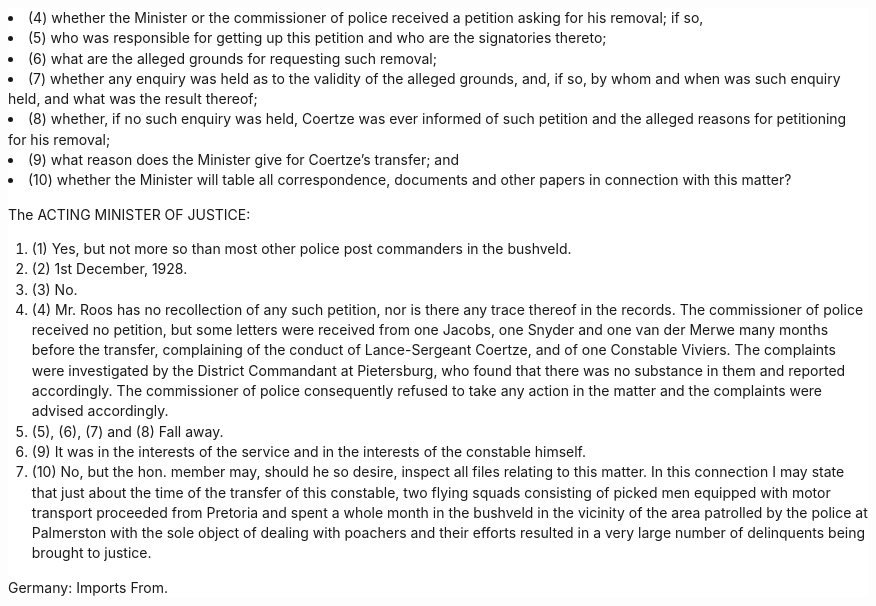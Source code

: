 <li>(4) whether the Minister or the commissioner of police received a petition asking for his removal; if so,</li>

<li>(5) who was responsible for getting up this petition and who are the signatories thereto;</li>

<li>(6) what are the alleged grounds for requesting such removal;</li>

<li>(7) whether any enquiry was held as to the validity of the alleged grounds, and, if so, by whom and when was such enquiry held, and what was the result thereof;</li>

<li>(8) whether, if no such enquiry was held, Coertze was ever informed of such petition and the alleged reasons for petitioning for his removal;</li>

<li>(9) what reason does the Minister give for Coertze&#x2019;s transfer; and</li>

<li><span class="col_723-724" refersTo="page_0399"/>(10) whether the Minister will table all correspondence, documents and other papers in connection with this matter?</li>

</ol>

</question>

<answer by="#acting_minister_of_justice" to="#papenfus">

<from>The ACTING MINISTER OF JUSTICE:</from>

<ol><li>(1) Yes, but not more so than most other police post commanders in the bushveld.</li>

<li>(2) 1st December, 1928.</li>

<li>(3) No.</li>

<li>(4) Mr. Roos has no recollection of any such petition, nor is there any trace thereof in the records. The commissioner of police received no petition, but some letters were received from one Jacobs, one Snyder and one van der Merwe many months before the transfer, complaining of the conduct of Lance-Sergeant Coertze, and of one Constable Viviers. The complaints were investigated by the District Commandant at Pietersburg, who found that there was no substance in them and reported accordingly. The commissioner of police consequently refused to take any action in the matter and the complaints were advised accordingly.</li>

<li>(5), (6), (7) and (8) Fall away.</li>

<li>(9) It was in the interests of the service and in the interests of the constable himself.</li>

<li>(10) No, but the hon. member may, should he so desire, inspect all files relating to this matter. In this connection I may state that just about the time of the transfer of this constable, two flying squads consisting of picked men equipped with motor transport proceeded from Pretoria and spent a whole month in the bushveld in the vicinity of the area patrolled by the police at Palmerston with the sole object of dealing with poachers and their efforts resulted in a very large number of delinquents being brought to justice.</li>

</ol>

</answer>

</oralStatements>

<oralStatements>

<heading>Germany: Imports From.</heading>

